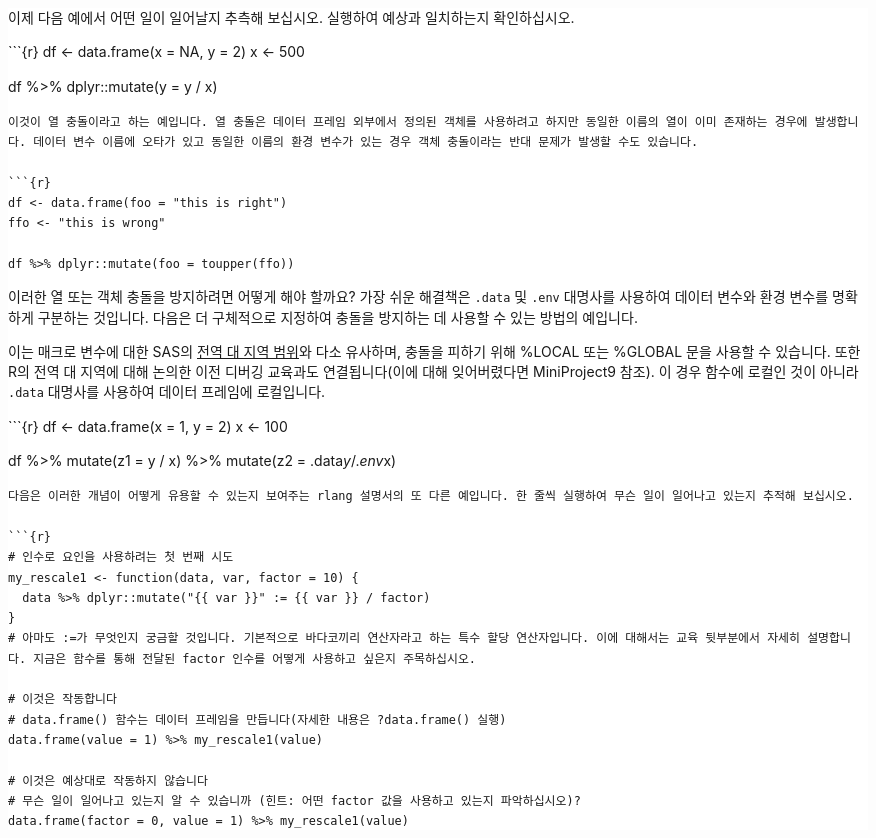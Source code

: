 이제 다음 예에서 어떤 일이 일어날지 추측해 보십시오. 실행하여 예상과
일치하는지 확인하십시오.

\`\`\`{r} df \<- data.frame(x = NA, y = 2) x \<- 500

df %\>% dplyr::mutate(y = y / x)


    이것이 열 충돌이라고 하는 예입니다. 열 충돌은 데이터 프레임 외부에서 정의된 객체를 사용하려고 하지만 동일한 이름의 열이 이미 존재하는 경우에 발생합니다. 데이터 변수 이름에 오타가 있고 동일한 이름의 환경 변수가 있는 경우 객체 충돌이라는 반대 문제가 발생할 수도 있습니다.

    ```{r}
    df <- data.frame(foo = "this is right")
    ffo <- "this is wrong"

    df %>% dplyr::mutate(foo = toupper(ffo))

이러한 열 또는 객체 충돌을 방지하려면 어떻게 해야 할까요? 가장 쉬운
해결책은 `.data` 및 `.env` 대명사를 사용하여 데이터 변수와 환경 변수를
명확하게 구분하는 것입니다. 다음은 더 구체적으로 지정하여 충돌을
방지하는 데 사용할 수 있는 방법의 예입니다.

이는 매크로 변수에 대한 SAS의 [전역 대 지역
범위](https://blogs.sas.com/content/sgf/2015/02/13/sas-macro-variables-how-to-determine-scope/)와
다소 유사하며, 충돌을 피하기 위해 %LOCAL 또는 %GLOBAL 문을 사용할 수
있습니다. 또한 R의 전역 대 지역에 대해 논의한 이전 디버깅 교육과도
연결됩니다(이에 대해 잊어버렸다면 MiniProject9 참조). 이 경우 함수에
로컬인 것이 아니라 `.data` 대명사를 사용하여 데이터 프레임에 로컬입니다.

\`\`\`{r} df \<- data.frame(x = 1, y = 2) x \<- 100

df %\>% mutate(z1 = y / x) %\>% mutate(z2 = .data$y / .env$x)


    다음은 이러한 개념이 어떻게 유용할 수 있는지 보여주는 rlang 설명서의 또 다른 예입니다. 한 줄씩 실행하여 무슨 일이 일어나고 있는지 추적해 보십시오.

    ```{r}
    # 인수로 요인을 사용하려는 첫 번째 시도
    my_rescale1 <- function(data, var, factor = 10) {
      data %>% dplyr::mutate("{{ var }}" := {{ var }} / factor)
    }
    # 아마도 :=가 무엇인지 궁금할 것입니다. 기본적으로 바다코끼리 연산자라고 하는 특수 할당 연산자입니다. 이에 대해서는 교육 뒷부분에서 자세히 설명합니다. 지금은 함수를 통해 전달된 factor 인수를 어떻게 사용하고 싶은지 주목하십시오.

    # 이것은 작동합니다
    # data.frame() 함수는 데이터 프레임을 만듭니다(자세한 내용은 ?data.frame() 실행)
    data.frame(value = 1) %>% my_rescale1(value)

    # 이것은 예상대로 작동하지 않습니다
    # 무슨 일이 일어나고 있는지 알 수 있습니까 (힌트: 어떤 factor 값을 사용하고 있는지 파악하십시오)?
    data.frame(factor = 0, value = 1) %>% my_rescale1(value)
